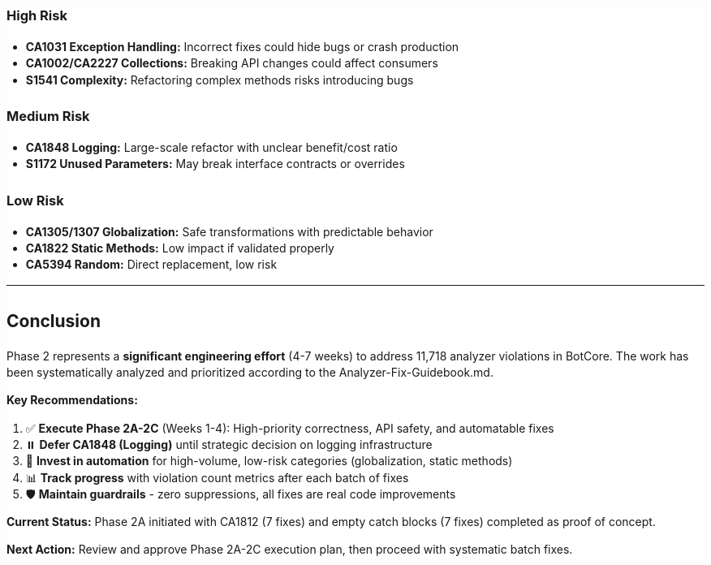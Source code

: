 ### High Risk

- **CA1031 Exception Handling:** Incorrect fixes could hide bugs or crash production
- **CA1002/CA2227 Collections:** Breaking API changes could affect consumers
- **S1541 Complexity:** Refactoring complex methods risks introducing bugs

### Medium Risk

- **CA1848 Logging:** Large-scale refactor with unclear benefit/cost ratio
- **S1172 Unused Parameters:** May break interface contracts or overrides

### Low Risk

- **CA1305/1307 Globalization:** Safe transformations with predictable behavior
- **CA1822 Static Methods:** Low impact if validated properly
- **CA5394 Random:** Direct replacement, low risk

---

## Conclusion

Phase 2 represents a **significant engineering effort** (4-7 weeks) to address 11,718 analyzer violations in BotCore. The work has been systematically analyzed and prioritized according to the Analyzer-Fix-Guidebook.md.

**Key Recommendations:**

1. ✅ **Execute Phase 2A-2C** (Weeks 1-4): High-priority correctness, API safety, and automatable fixes
2. ⏸️ **Defer CA1848 (Logging)** until strategic decision on logging infrastructure
3. 🤖 **Invest in automation** for high-volume, low-risk categories (globalization, static methods)
4. 📊 **Track progress** with violation count metrics after each batch of fixes
5. 🛡️ **Maintain guardrails** - zero suppressions, all fixes are real code improvements

**Current Status:** Phase 2A initiated with CA1812 (7 fixes) and empty catch blocks (7 fixes) completed as proof of concept.

**Next Action:** Review and approve Phase 2A-2C execution plan, then proceed with systematic batch fixes.
